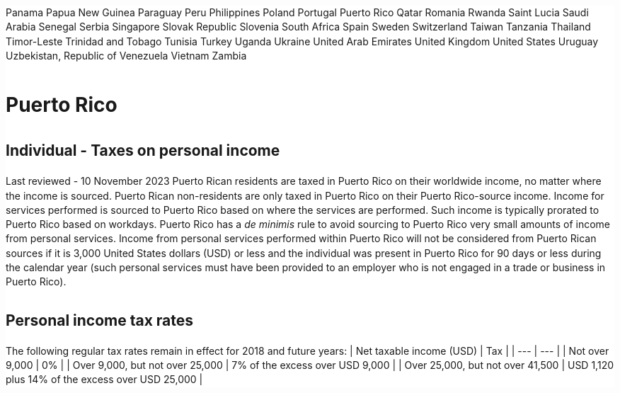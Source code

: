 Panama
Papua New Guinea
Paraguay
Peru
Philippines
Poland
Portugal
Puerto Rico
Qatar
Romania
Rwanda
Saint Lucia
Saudi Arabia
Senegal
Serbia
Singapore
Slovak Republic
Slovenia
South Africa
Spain
Sweden
Switzerland
Taiwan
Tanzania
Thailand
Timor-Leste
Trinidad and Tobago
Tunisia
Turkey
Uganda
Ukraine
United Arab Emirates
United Kingdom
United States
Uruguay
Uzbekistan, Republic of
Venezuela
Vietnam
Zambia
# Puerto Rico
## Individual - Taxes on personal income
Last reviewed - 10 November 2023
Puerto Rican residents are taxed in Puerto Rico on their worldwide income, no matter where the income is sourced. Puerto Rican non-residents are only taxed in Puerto Rico on their Puerto Rico-source income. Income for services performed is sourced to Puerto Rico based on where the services are performed. Such income is typically prorated to Puerto Rico based on workdays.
Puerto Rico has a *de minimis* rule to avoid sourcing to Puerto Rico very small amounts of income from personal services. Income from personal services performed within Puerto Rico will not be considered from Puerto Rican sources if it is 3,000 United States dollars (USD) or less and the individual was present in Puerto Rico for 90 days or less during the calendar year (such personal services must have been provided to an employer who is not engaged in a trade or business in Puerto Rico).
## Personal income tax rates
The following regular tax rates remain in effect for 2018 and future years:
| Net taxable income (USD) | Tax |
| --- | --- |
| Not over 9,000 | 0% |
| Over 9,000, but not over 25,000 | 7% of the excess over USD 9,000 |
| Over 25,000, but not over 41,500 | USD 1,120 plus 14% of the excess over USD 25,000 |
